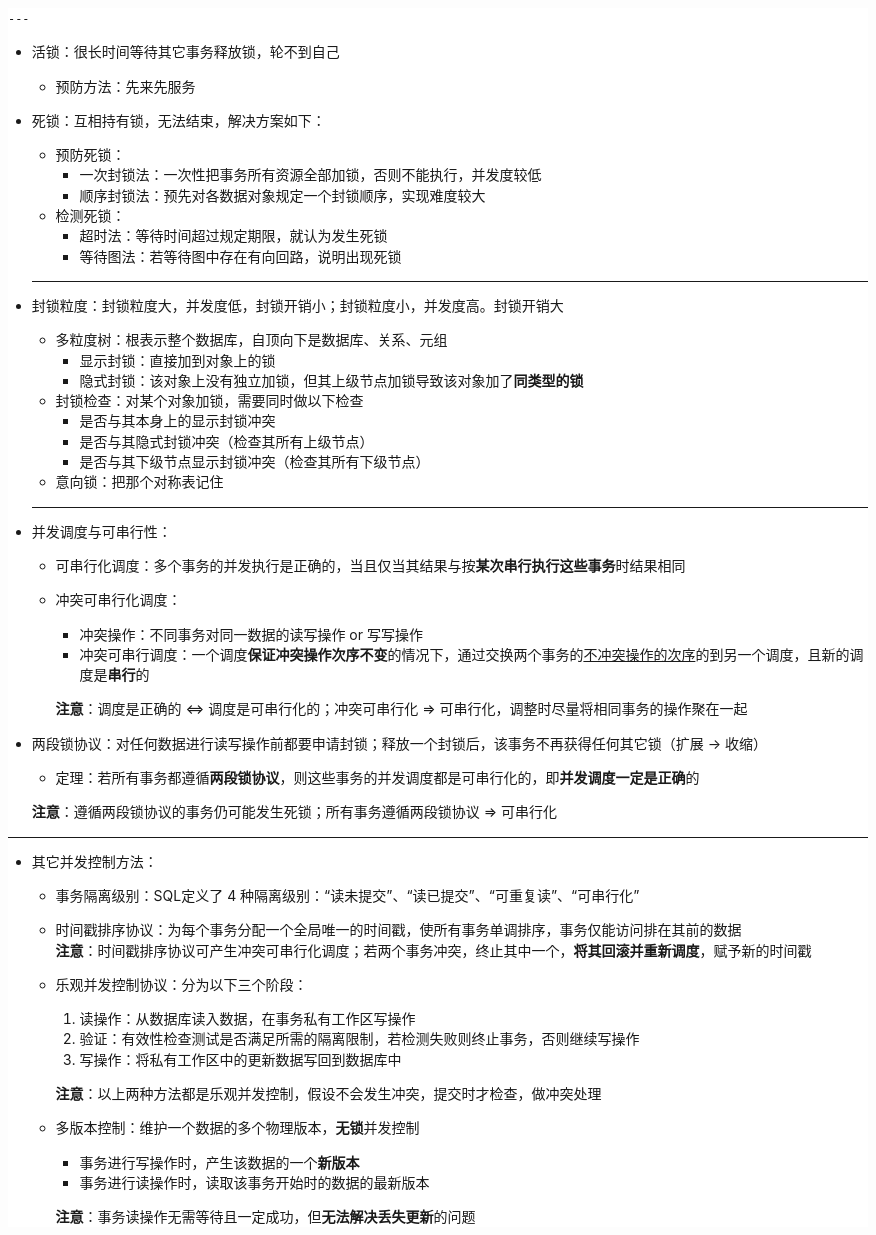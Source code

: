    ---

  - 活锁：很长时间等待其它事务释放锁，轮不到自己

    - 预防方法：先来先服务

  - 死锁：互相持有锁，无法结束，解决方案如下：

    - 预防死锁：
      - 一次封锁法：一次性把事务所有资源全部加锁，否则不能执行，并发度较低
      - 顺序封锁法：预先对各数据对象规定一个封锁顺序，实现难度较大
    - 检测死锁：
      - 超时法：等待时间超过规定期限，就认为发生死锁
      - 等待图法：若等待图中存在有向回路，说明出现死锁

    ---

  - 封锁粒度：封锁粒度大，并发度低，封锁开销小；封锁粒度小，并发度高。封锁开销大

    - 多粒度树：根表示整个数据库，自顶向下是数据库、关系、元组
      - 显示封锁：直接加到对象上的锁
      - 隐式封锁：该对象上没有独立加锁，但其上级节点加锁导致该对象加了**同类型的锁**
    - 封锁检查：对某个对象加锁，需要同时做以下检查
      - 是否与其本身上的显示封锁冲突
      - 是否与其隐式封锁冲突（检查其所有上级节点）
      - 是否与其下级节点显示封锁冲突（检查其所有下级节点）
    - 意向锁：把那个对称表记住

    ---

  - 并发调度与可串行性：

    - 可串行化调度：多个事务的并发执行是正确的，当且仅当其结果与按**某次串行执行这些事务**时结果相同

    - 冲突可串行化调度：

      - 冲突操作：不同事务对同一数据的读写操作 or 写写操作
      - 冲突可串行调度：一个调度**保证冲突操作次序不变**的情况下，通过交换两个事务的<u>不冲突操作的次序</u>的到另一个调度，且新的调度是**串行**的

      **注意**：调度是正确的 $\Leftrightarrow$ 调度是可串行化的；冲突可串行化 $\Rightarrow$ 可串行化，调整时尽量将相同事务的操作聚在一起

  - 两段锁协议：对任何数据进行读写操作前都要申请封锁；释放一个封锁后，该事务不再获得任何其它锁（扩展 $\rightarrow$ 收缩）

    - 定理：若所有事务都遵循**两段锁协议**，则这些事务的并发调度都是可串行化的，即**并发调度一定是正确**的

    **注意**：遵循两段锁协议的事务仍可能发生死锁；所有事务遵循两段锁协议 $\Rightarrow$ 可串行化

  ---

  - 其它并发控制方法：

    - 事务隔离级别：SQL定义了 4 种隔离级别：“读未提交”、“读已提交”、“可重复读”、“可串行化”

    - 时间戳排序协议：为每个事务分配一个全局唯一的时间戳，使所有事务单调排序，事务仅能访问排在其前的数据
      <br>**注意**：时间戳排序协议可产生冲突可串行化调度；若两个事务冲突，终止其中一个，**将其回滚并重新调度**，赋予新的时间戳

    - 乐观并发控制协议：分为以下三个阶段：

      1. 读操作：从数据库读入数据，在事务私有工作区写操作
      2. 验证：有效性检查测试是否满足所需的隔离限制，若检测失败则终止事务，否则继续写操作
      3. 写操作：将私有工作区中的更新数据写回到数据库中

      **注意**：以上两种方法都是乐观并发控制，假设不会发生冲突，提交时才检查，做冲突处理

    - 多版本控制：维护一个数据的多个物理版本，**无锁**并发控制

      - 事务进行写操作时，产生该数据的一个**新版本**
      - 事务进行读操作时，读取该事务开始时的数据的最新版本

      **注意**：事务读操作无需等待且一定成功，但**无法解决丢失更新**的问题

